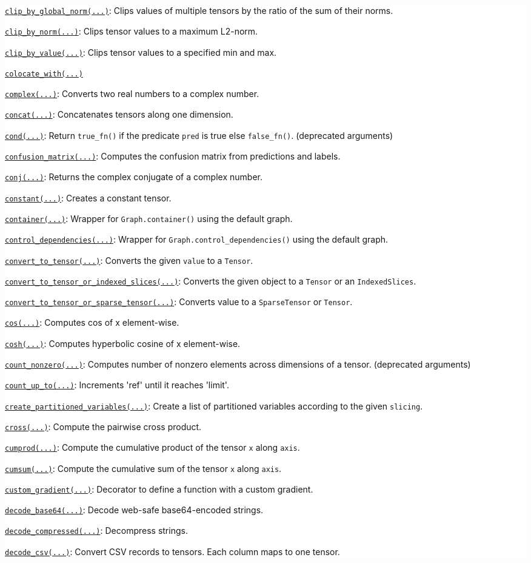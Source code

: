 [`clip_by_global_norm(...)`](./tf/clip_by_global_norm.md): Clips values of multiple tensors by the ratio of the sum of their norms.

[`clip_by_norm(...)`](./tf/clip_by_norm.md): Clips tensor values to a maximum L2-norm.

[`clip_by_value(...)`](./tf/clip_by_value.md): Clips tensor values to a specified min and max.

[`colocate_with(...)`](./tf/colocate_with.md)

[`complex(...)`](./tf/complex.md): Converts two real numbers to a complex number.

[`concat(...)`](./tf/concat.md): Concatenates tensors along one dimension.

[`cond(...)`](./tf/cond.md): Return `true_fn()` if the predicate `pred` is true else `false_fn()`. (deprecated arguments)

[`confusion_matrix(...)`](./tf/confusion_matrix.md): Computes the confusion matrix from predictions and labels.

[`conj(...)`](./tf/conj.md): Returns the complex conjugate of a complex number.

[`constant(...)`](./tf/constant.md): Creates a constant tensor.

[`container(...)`](./tf/container.md): Wrapper for `Graph.container()` using the default graph.

[`control_dependencies(...)`](./tf/control_dependencies.md): Wrapper for `Graph.control_dependencies()` using the default graph.

[`convert_to_tensor(...)`](./tf/convert_to_tensor.md): Converts the given `value` to a `Tensor`.

[`convert_to_tensor_or_indexed_slices(...)`](./tf/convert_to_tensor_or_indexed_slices.md): Converts the given object to a `Tensor` or an `IndexedSlices`.

[`convert_to_tensor_or_sparse_tensor(...)`](./tf/convert_to_tensor_or_sparse_tensor.md): Converts value to a `SparseTensor` or `Tensor`.

[`cos(...)`](./tf/cos.md): Computes cos of x element-wise.

[`cosh(...)`](./tf/cosh.md): Computes hyperbolic cosine of x element-wise.

[`count_nonzero(...)`](./tf/count_nonzero.md): Computes number of nonzero elements across dimensions of a tensor. (deprecated arguments)

[`count_up_to(...)`](./tf/count_up_to.md): Increments 'ref' until it reaches 'limit'.

[`create_partitioned_variables(...)`](./tf/create_partitioned_variables.md): Create a list of partitioned variables according to the given `slicing`.

[`cross(...)`](./tf/cross.md): Compute the pairwise cross product.

[`cumprod(...)`](./tf/cumprod.md): Compute the cumulative product of the tensor `x` along `axis`.

[`cumsum(...)`](./tf/cumsum.md): Compute the cumulative sum of the tensor `x` along `axis`.

[`custom_gradient(...)`](./tf/custom_gradient.md): Decorator to define a function with a custom gradient.

[`decode_base64(...)`](./tf/decode_base64.md): Decode web-safe base64-encoded strings.

[`decode_compressed(...)`](./tf/decode_compressed.md): Decompress strings.

[`decode_csv(...)`](./tf/decode_csv.md): Convert CSV records to tensors. Each column maps to one tensor.

